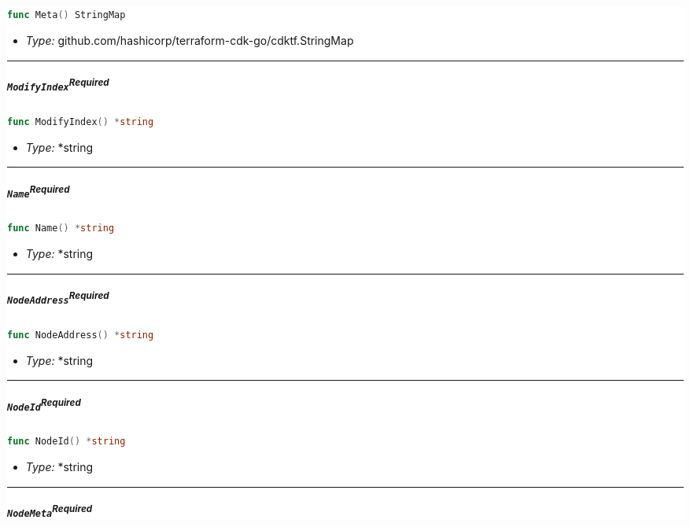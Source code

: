 ```go
func Meta() StringMap
```

- *Type:* github.com/hashicorp/terraform-cdk-go/cdktf.StringMap

---

##### `ModifyIndex`<sup>Required</sup> <a name="ModifyIndex" id="@cdktf/provider-consul.dataConsulService.DataConsulServiceServiceOutputReference.property.modifyIndex"></a>

```go
func ModifyIndex() *string
```

- *Type:* *string

---

##### `Name`<sup>Required</sup> <a name="Name" id="@cdktf/provider-consul.dataConsulService.DataConsulServiceServiceOutputReference.property.name"></a>

```go
func Name() *string
```

- *Type:* *string

---

##### `NodeAddress`<sup>Required</sup> <a name="NodeAddress" id="@cdktf/provider-consul.dataConsulService.DataConsulServiceServiceOutputReference.property.nodeAddress"></a>

```go
func NodeAddress() *string
```

- *Type:* *string

---

##### `NodeId`<sup>Required</sup> <a name="NodeId" id="@cdktf/provider-consul.dataConsulService.DataConsulServiceServiceOutputReference.property.nodeId"></a>

```go
func NodeId() *string
```

- *Type:* *string

---

##### `NodeMeta`<sup>Required</sup> <a name="NodeMeta" id="@cdktf/provider-consul.dataConsulService.DataConsulServiceServiceOutputReference.property.nodeMeta"></a>
